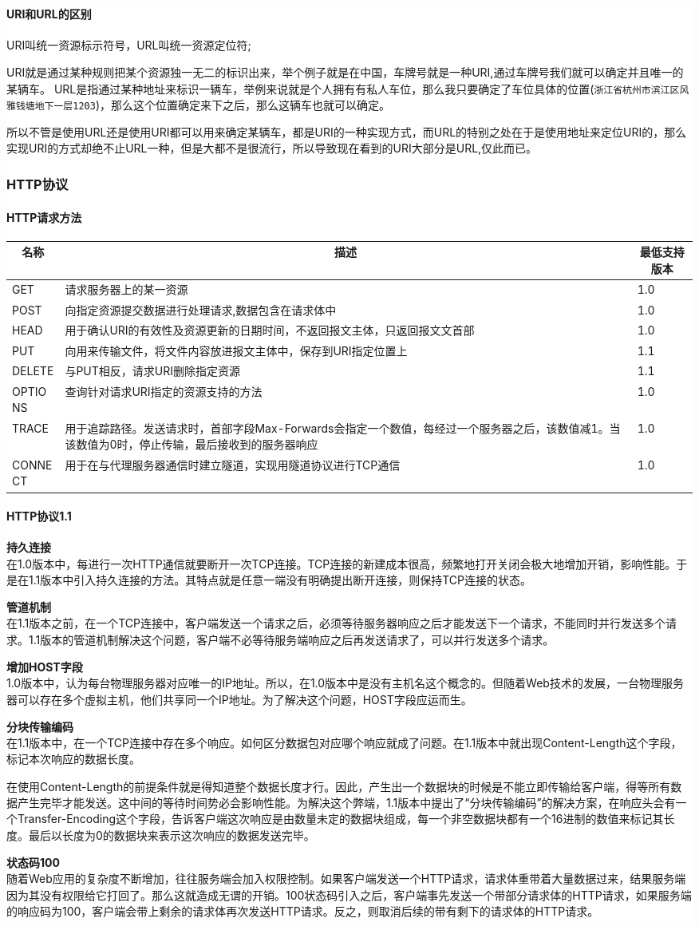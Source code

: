 #### URI和URL的区别
URI叫统一资源标示符号，URL叫统一资源定位符;

URI就是通过某种规则把某个资源独一无二的标识出来，举个例子就是在中国，车牌号就是一种URI,通过车牌号我们就可以确定并且唯一的某辆车。
URL是指通过某种地址来标识一辆车，举例来说就是个人拥有有私人车位，那么我只要确定了车位具体的位置(`浙江省杭州市滨江区风雅钱塘地下一层1203`)，那么这个位置确定来下之后，那么这辆车也就可以确定。
 
所以不管是使用URL还是使用URI都可以用来确定某辆车，都是URI的一种实现方式，而URL的特别之处在于是使用地址来定位URI的，那么实现URI的方式却绝不止URL一种，但是大都不是很流行，所以导致现在看到的URI大部分是URL,仅此而已。

### HTTP协议
#### HTTP请求方法
| 名称 | 描述 | 最低支持版本 |   
| - | - | - |
| GET  | 请求服务器上的某一资源 | 1.0 |   
| POST | 向指定资源提交数据进行处理请求,数据包含在请求体中 | 1.0 |    
| HEAD | 用于确认URI的有效性及资源更新的日期时间，不返回报文主体，只返回报文文首部| 1.0 |   
| PUT  | 向用来传输文件，将文件内容放进报文主体中，保存到URI指定位置上 | 1.1 |    
| DELETE | 与PUT相反，请求URI删除指定资源 | 1.1 |   
| OPTIONS | 查询针对请求URI指定的资源支持的方法 | 1.0 |   
| TRACE | 用于追踪路径。发送请求时，首部字段Max-Forwards会指定一个数值，每经过一个服务器之后，该数值减1。当该数值为0时，停止传输，最后接收到的服务器响应 | 1.0 |   
| CONNECT | 用于在与代理服务器通信时建立隧道，实现用隧道协议进行TCP通信 | 1.0 |   

#### HTTP协议1.1
**持久连接**  
在1.0版本中，每进行一次HTTP通信就要断开一次TCP连接。TCP连接的新建成本很高，频繁地打开关闭会极大地增加开销，影响性能。于是在1.1版本中引入持久连接的方法。其特点就是任意一端没有明确提出断开连接，则保持TCP连接的状态。  

**管道机制**  
在1.1版本之前，在一个TCP连接中，客户端发送一个请求之后，必须等待服务器响应之后才能发送下一个请求，不能同时并行发送多个请求。1.1版本的管道机制解决这个问题，客户端不必等待服务端响应之后再发送请求了，可以并行发送多个请求。

**增加HOST字段**   
1.0版本中，认为每台物理服务器对应唯一的IP地址。所以，在1.0版本中是没有主机名这个概念的。但随着Web技术的发展，一台物理服务器可以存在多个虚拟主机，他们共享同一个IP地址。为了解决这个问题，HOST字段应运而生。

**分块传输编码**   
在1.1版本中，在一个TCP连接中存在多个响应。如何区分数据包对应哪个响应就成了问题。在1.1版本中就出现Content-Length这个字段，标记本次响应的数据长度。

在使用Content-Length的前提条件就是得知道整个数据长度才行。因此，产生出一个数据块的时候是不能立即传输给客户端，得等所有数据产生完毕才能发送。这中间的等待时间势必会影响性能。为解决这个弊端，1.1版本中提出了“分块传输编码”的解决方案，在响应头会有一个Transfer-Encoding这个字段，告诉客户端这次响应是由数量未定的数据块组成，每一个非空数据块都有一个16进制的数值来标记其长度。最后以长度为0的数据块来表示这次响应的数据发送完毕。

**状态码100**   
随着Web应用的复杂度不断增加，往往服务端会加入权限控制。如果客户端发送一个HTTP请求，请求体重带着大量数据过来，结果服务端因为其没有权限给它打回了。那么这就造成无谓的开销。100状态码引入之后，客户端事先发送一个带部分请求体的HTTP请求，如果服务端的响应码为100，客户端会带上剩余的请求体再次发送HTTP请求。反之，则取消后续的带有剩下的请求体的HTTP请求。
